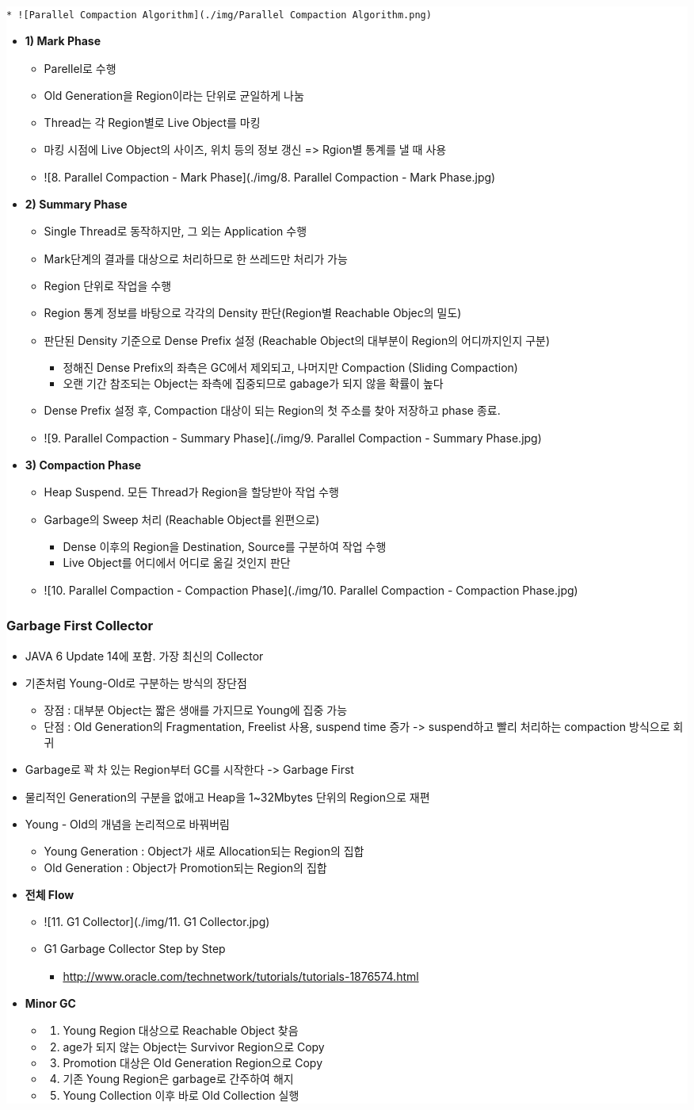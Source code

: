     * ![Parallel Compaction Algorithm](./img/Parallel Compaction Algorithm.png)
    
  * **1) Mark Phase**
    * Parellel로 수행
    * Old Generation을 Region이라는 단위로 균일하게 나눔
    * Thread는 각 Region별로 Live Object를 마킹
    * 마킹 시점에 Live Object의 사이즈, 위치 등의 정보 갱신 => Rgion별 통계를 낼 때 사용
    
    * ![8. Parallel Compaction - Mark Phase](./img/8. Parallel Compaction - Mark Phase.jpg)
    
  * **2) Summary Phase**
    * Single Thread로 동작하지만, 그 외는 Application 수행
    * Mark단계의 결과를 대상으로 처리하므로 한 쓰레드만 처리가 가능
    * Region 단위로 작업을 수행
    * Region 통계 정보를 바탕으로 각각의 Density 판단(Region별 Reachable Objec의 밀도)
    * 판단된 Density 기준으로 Dense Prefix 설정 (Reachable Object의 대부분이 Region의 어디까지인지 구분)
      * 정해진 Dense Prefix의 좌측은 GC에서 제외되고, 나머지만 Compaction (Sliding Compaction)
      * 오랜 기간 참조되는 Object는 좌측에 집중되므로 gabage가 되지 않을 확률이 높다
    * Dense Prefix 설정 후, Compaction 대상이 되는 Region의 첫 주소를 찾아 저장하고 phase 종료.
    
    * ![9. Parallel Compaction - Summary Phase](./img/9. Parallel Compaction - Summary Phase.jpg)
    
  * **3) Compaction Phase**
    * Heap Suspend. 모든 Thread가 Region을 할당받아 작업 수행
    * Garbage의 Sweep 처리 (Reachable Object를 왼편으로)
      * Dense 이후의 Region을 Destination, Source를 구분하여 작업 수행
      * Live Object를 어디에서 어디로 옮길 것인지 판단
      
    * ![10. Parallel Compaction - Compaction Phase](./img/10. Parallel Compaction - Compaction Phase.jpg)

### Garbage First Collector
  * JAVA 6 Update 14에 포함. 가장 최신의 Collector
  * 기존처럼 Young-Old로 구분하는 방식의 장단점
    * 장점 : 대부분 Object는 짧은 생애를 가지므로 Young에 집중 가능
    * 단점 : Old Generation의 Fragmentation, Freelist 사용, suspend time 증가 -> suspend하고 빨리 처리하는 compaction 방식으로 회귀
  * Garbage로 꽉 차 있는 Region부터 GC를 시작한다 -> Garbage First
  * 물리적인 Generation의 구분을 없애고 Heap을 1~32Mbytes 단위의 Region으로 재편
  * Young - Old의 개념을 논리적으로 바꿔버림
    * Young Generation : Object가 새로 Allocation되는 Region의 집합
    * Old Generation : Object가 Promotion되는 Region의 집합
  * **전체 Flow**
  
    * ![11. G1 Collector](./img/11. G1 Collector.jpg)
    
    * G1 Garbage Collector Step by Step
      * http://www.oracle.com/technetwork/tutorials/tutorials-1876574.html
  * **Minor GC**
    * 1) Young Region 대상으로 Reachable Object 찾음
    * 2) age가 되지 않는 Object는 Survivor Region으로 Copy
    * 3) Promotion 대상은 Old Generation Region으로 Copy
    * 4) 기존 Young Region은 garbage로 간주하여 해지
    * 5) Young Collection 이후 바로 Old Collection 실행
    